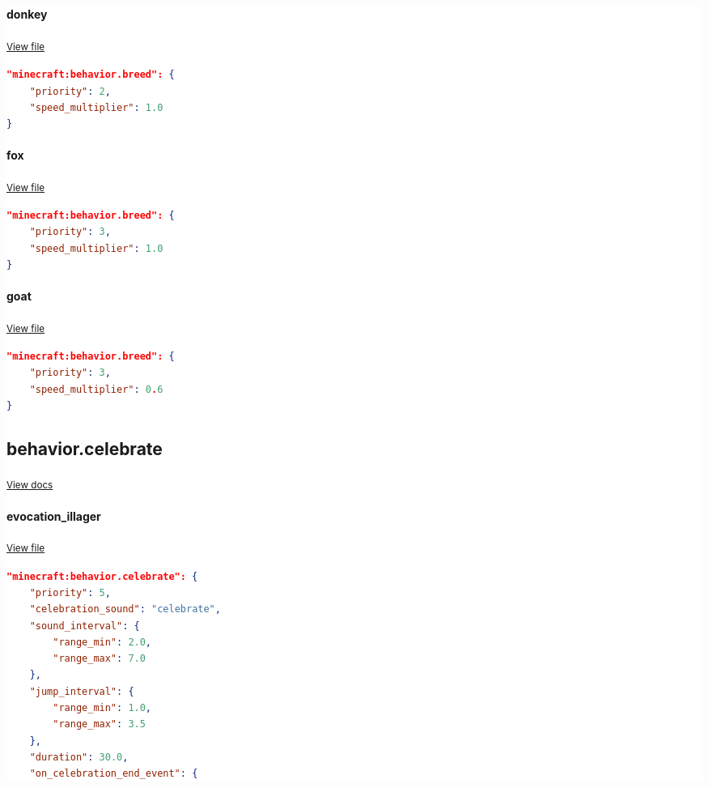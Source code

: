 #### donkey

<small>[View file](https://github.com/bedrock-dot-dev/packs/tree/master/stable/behavior/entities/donkey.json)</small>

<CodeHeader></CodeHeader>

```json
"minecraft:behavior.breed": {
    "priority": 2,
    "speed_multiplier": 1.0
}
```

#### fox

<small>[View file](https://github.com/bedrock-dot-dev/packs/tree/master/stable/behavior/entities/fox.json)</small>

<CodeHeader></CodeHeader>

```json
"minecraft:behavior.breed": {
    "priority": 3,
    "speed_multiplier": 1.0
}
```

#### goat

<small>[View file](https://github.com/bedrock-dot-dev/packs/tree/master/stable/behavior/entities/goat.json)</small>

<CodeHeader></CodeHeader>

```json
"minecraft:behavior.breed": {
    "priority": 3,
    "speed_multiplier": 0.6
}
```

</Spoiler>

## behavior.celebrate

<small>[View docs](https://bedrock.dev/docs/stable/Entities#minecraft%3Abehavior.celebrate)</small>

<Spoiler title="Show">

#### evocation_illager

<small>[View file](https://github.com/bedrock-dot-dev/packs/tree/master/stable/behavior/entities/evocation_illager.json)</small>

<CodeHeader></CodeHeader>

```json
"minecraft:behavior.celebrate": {
    "priority": 5,
    "celebration_sound": "celebrate",
    "sound_interval": {
        "range_min": 2.0,
        "range_max": 7.0
    },
    "jump_interval": {
        "range_min": 1.0,
        "range_max": 3.5
    },
    "duration": 30.0,
    "on_celebration_end_event": {
```
